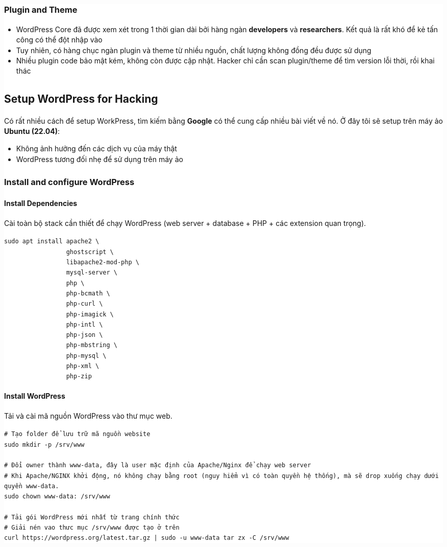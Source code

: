 ### Plugin and Theme
- WordPress Core đã được xem xét trong 1 thời gian dài bởi hàng ngàn **developers** và **researchers**. Kết quả là rất khó để kẻ tấn công có thể đột nhập vào
- Tuy nhiên, có hàng chục ngàn plugin và theme từ nhiều nguồn, chất lượng không đồng đều được sử dụng
- Nhiều plugin code bảo mật kém, không còn được cập nhật. Hacker chỉ cần scan plugin/theme để tìm version lỗi thời, rồi khai thác

## Setup WordPress for Hacking
Có rất nhiều cách để setup WorkPress, tìm kiếm bằng **Google** có thể cung cấp nhiều bài viết về nó. Ở đây tôi sẽ setup trên máy ảo **Ubuntu (22.04)**:
- Không ảnh hưởng đến các dịch vụ của máy thật
- WordPress tương đối nhẹ để sử dụng trên máy ảo

### Install and configure WordPress
#### Install Dependencies
Cài toàn bộ stack cần thiết để chạy WordPress (web server + database + PHP + các extension quan trọng).
```shell
sudo apt install apache2 \
                 ghostscript \
                 libapache2-mod-php \
                 mysql-server \
                 php \
                 php-bcmath \
                 php-curl \
                 php-imagick \
                 php-intl \
                 php-json \
                 php-mbstring \
                 php-mysql \
                 php-xml \
                 php-zip
```

#### Install WordPress

Tải và cài mã nguồn WordPress vào thư mục web.
```shell
# Tạo folder để lưu trữ mã nguồn website
sudo mkdir -p /srv/www

# Đổi owner thành www-data, đây là user mặc định của Apache/Nginx để chạy web server
# Khi Apache/NGINX khởi động, nó không chạy bằng root (nguy hiểm vì có toàn quyền hệ thống), mà sẽ drop xuống chạy dưới quyền www-data.
sudo chown www-data: /srv/www

# Tải gói WordPress mới nhất từ trang chính thức
# Giải nén vao thưc mục /srv/www được tạo ở trên
curl https://wordpress.org/latest.tar.gz | sudo -u www-data tar zx -C /srv/www
```
